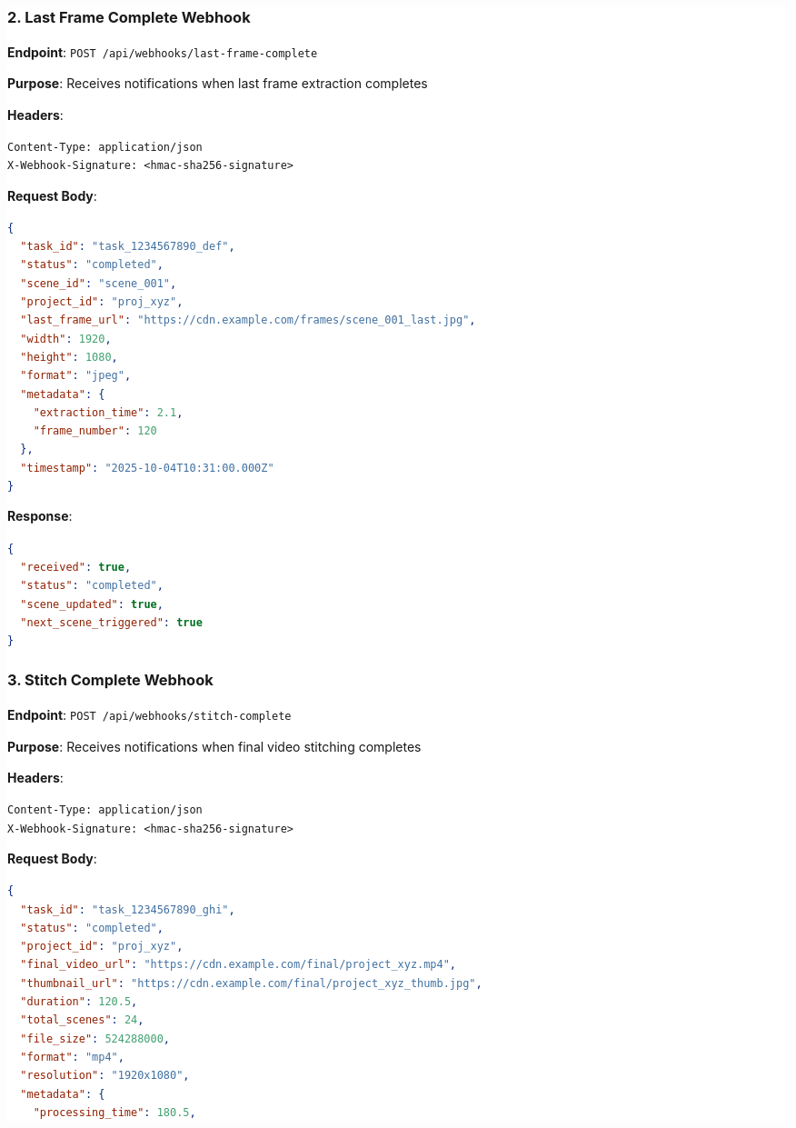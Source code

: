 ### 2. Last Frame Complete Webhook

**Endpoint**: `POST /api/webhooks/last-frame-complete`

**Purpose**: Receives notifications when last frame extraction completes

**Headers**:
```
Content-Type: application/json
X-Webhook-Signature: <hmac-sha256-signature>
```

**Request Body**:
```json
{
  "task_id": "task_1234567890_def",
  "status": "completed",
  "scene_id": "scene_001",
  "project_id": "proj_xyz",
  "last_frame_url": "https://cdn.example.com/frames/scene_001_last.jpg",
  "width": 1920,
  "height": 1080,
  "format": "jpeg",
  "metadata": {
    "extraction_time": 2.1,
    "frame_number": 120
  },
  "timestamp": "2025-10-04T10:31:00.000Z"
}
```

**Response**:
```json
{
  "received": true,
  "status": "completed",
  "scene_updated": true,
  "next_scene_triggered": true
}
```

### 3. Stitch Complete Webhook

**Endpoint**: `POST /api/webhooks/stitch-complete`

**Purpose**: Receives notifications when final video stitching completes

**Headers**:
```
Content-Type: application/json
X-Webhook-Signature: <hmac-sha256-signature>
```

**Request Body**:
```json
{
  "task_id": "task_1234567890_ghi",
  "status": "completed",
  "project_id": "proj_xyz",
  "final_video_url": "https://cdn.example.com/final/project_xyz.mp4",
  "thumbnail_url": "https://cdn.example.com/final/project_xyz_thumb.jpg",
  "duration": 120.5,
  "total_scenes": 24,
  "file_size": 524288000,
  "format": "mp4",
  "resolution": "1920x1080",
  "metadata": {
    "processing_time": 180.5,
```